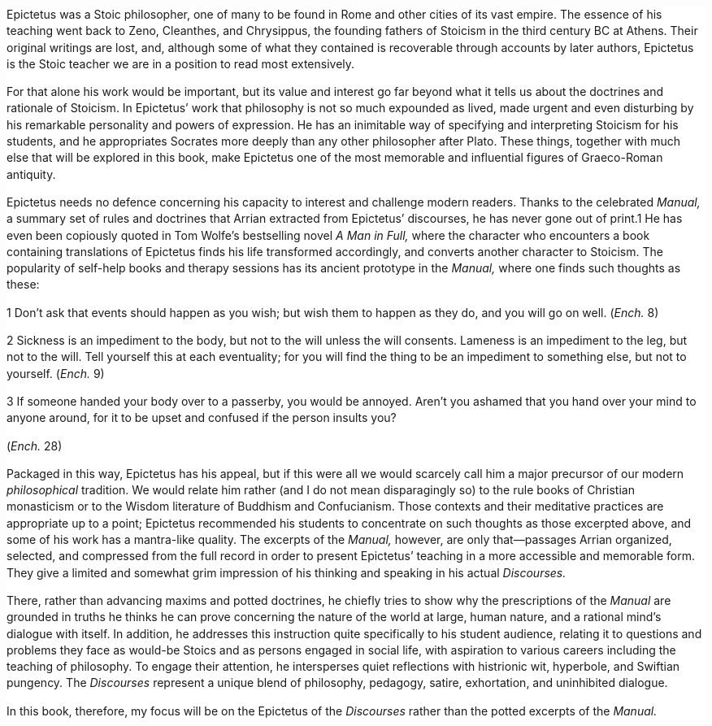 Epictetus was a Stoic philosopher, one of many to be found in Rome and other cities of its vast empire. The essence of his teaching went back to Zeno, Cleanthes, and Chrysippus, the founding fathers of Stoicism in the third century BC at Athens. Their original writings are lost, and, although some of what they contained is recoverable through accounts by later authors, Epictetus is the Stoic teacher we are in a position to read most extensively.

For that alone his work would be important, but its value and interest go far beyond what it tells us about the doctrines and rationale of Stoicism. In Epictetus’ work that philosophy is not so much expounded as lived, made urgent and even disturbing by his remarkable personality and powers of expression. He has an inimitable way of specifying and interpreting Stoicism for his students, and he appropriates Socrates more deeply than any other philosopher after Plato. These things, together with much else that will be explored in this book, make Epictetus one of the most memorable and influential figures of Graeco-Roman antiquity.

Epictetus needs no defence concerning his capacity to interest and challenge modern readers. Thanks to the celebrated *Manual,* a summary set of rules and doctrines that Arrian extracted from Epictetus’ discourses, he has never gone out of print.1 He has even been copiously quoted in Tom Wolfe’s bestselling novel *A Man in Full,* where the character who encounters a book containing translations of Epictetus finds his life transformed accordingly, and converts another character to Stoicism. The popularity of self-help books and therapy sessions has its ancient prototype in the *Manual,* where one finds such thoughts as these:

1 Don’t ask that events should happen as you wish; but wish them to happen as they do, and you will go on well. \(*Ench.* 8\)

2 Sickness is an impediment to the body, but not to the will unless the will consents. Lameness is an impediment to the leg, but not to the will. Tell yourself this at each eventuality; for you will find the thing to be an impediment to something else, but not to yourself. \(*Ench.* 9\)

3 If someone handed your body over to a passerby, you would be annoyed. Aren’t you ashamed that you hand over your mind to anyone around, for it to be upset and confused if the person insults you?

\(*Ench.* 28\)

Packaged in this way, Epictetus has his appeal, but if this were all we would scarcely call him a major precursor of our modern *philosophical* tradition. We would relate him rather \(and I do not mean disparagingly so\) to the rule books of Christian monasticism or to the Wisdom literature of Buddhism and Confucianism. Those contexts and their meditative practices are appropriate up to a point; Epictetus recommended his students to concentrate on such thoughts as those excerpted above, and some of his work has a mantra-like quality. The excerpts of the *Manual,* however, are only that—passages Arrian organized, selected, and compressed from the full record in order to present Epictetus’ teaching in a more accessible and memorable form. They give a limited and somewhat grim impression of his thinking and speaking in his actual *Discourses.*

There, rather than advancing maxims and potted doctrines, he chiefly tries to show why the prescriptions of the *Manual* are grounded in truths he thinks he can prove concerning the nature of the world at large, human nature, and a rational mind’s dialogue with itself. In addition, he addresses this instruction quite specifically to his student audience, relating it to questions and problems they face as would-be Stoics and as persons engaged in social life, with aspiration to various careers including the teaching of philosophy. To engage their attention, he intersperses quiet reflections with histrionic wit, hyperbole, and Swiftian pungency. The *Discourses* represent a unique blend of philosophy, pedagogy, satire, exhortation, and uninhibited dialogue.

In this book, therefore, my focus will be on the Epictetus of the *Discourses* rather than the potted excerpts of the *Manual.*
